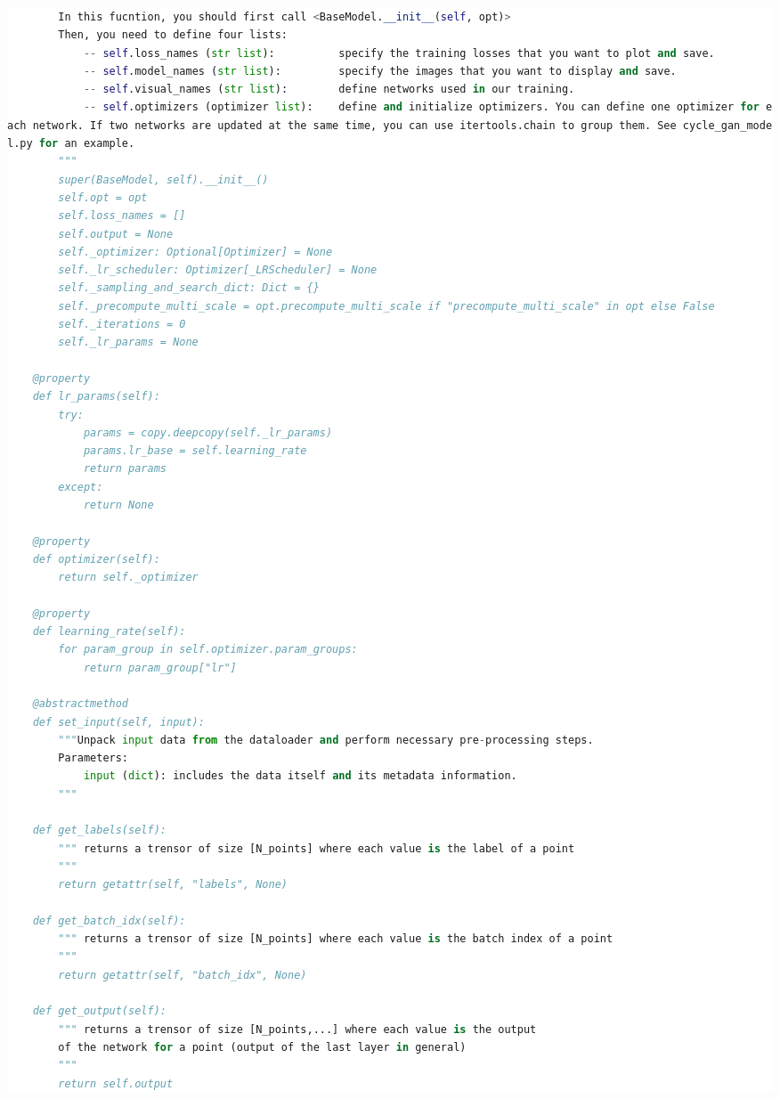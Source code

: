 ```python
        In this fucntion, you should first call <BaseModel.__init__(self, opt)>
        Then, you need to define four lists:
            -- self.loss_names (str list):          specify the training losses that you want to plot and save.
            -- self.model_names (str list):         specify the images that you want to display and save.
            -- self.visual_names (str list):        define networks used in our training.
            -- self.optimizers (optimizer list):    define and initialize optimizers. You can define one optimizer for each network. If two networks are updated at the same time, you can use itertools.chain to group them. See cycle_gan_model.py for an example.
        """
        super(BaseModel, self).__init__()
        self.opt = opt
        self.loss_names = []
        self.output = None
        self._optimizer: Optional[Optimizer] = None
        self._lr_scheduler: Optimizer[_LRScheduler] = None
        self._sampling_and_search_dict: Dict = {}
        self._precompute_multi_scale = opt.precompute_multi_scale if "precompute_multi_scale" in opt else False
        self._iterations = 0
        self._lr_params = None

    @property
    def lr_params(self):
        try:
            params = copy.deepcopy(self._lr_params)
            params.lr_base = self.learning_rate
            return params
        except:
            return None

    @property
    def optimizer(self):
        return self._optimizer

    @property
    def learning_rate(self):
        for param_group in self.optimizer.param_groups:
            return param_group["lr"]

    @abstractmethod
    def set_input(self, input):
        """Unpack input data from the dataloader and perform necessary pre-processing steps.
        Parameters:
            input (dict): includes the data itself and its metadata information.
        """

    def get_labels(self):
        """ returns a trensor of size [N_points] where each value is the label of a point
        """
        return getattr(self, "labels", None)

    def get_batch_idx(self):
        """ returns a trensor of size [N_points] where each value is the batch index of a point
        """
        return getattr(self, "batch_idx", None)

    def get_output(self):
        """ returns a trensor of size [N_points,...] where each value is the output
        of the network for a point (output of the last layer in general)
        """
        return self.output
```